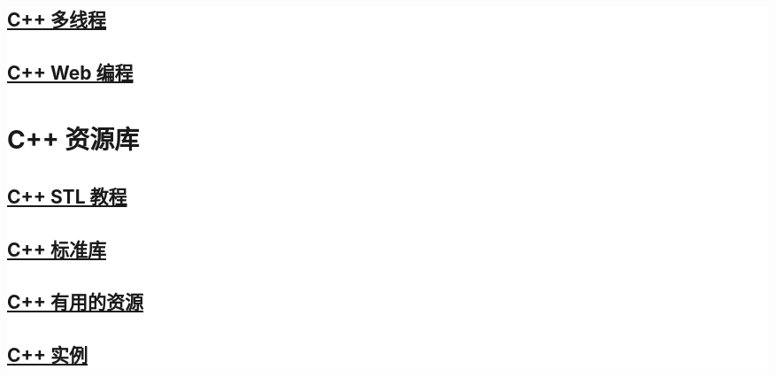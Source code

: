 

## [C++ 多线程](https://www.runoob.com/cplusplus/cpp-multithreading.html)



## [C++ Web 编程](https://www.runoob.com/cplusplus/cpp-web-programming.html)




# C++ 资源库


## [C++ STL 教程](https://www.runoob.com/cplusplus/cpp-stl-tutorial.html)



## [C++ 标准库](https://www.runoob.com/cplusplus/cpp-standard-library.html)



## [C++ 有用的资源](https://www.runoob.com/cplusplus/cpp-useful-resources.html)



## [C++ 实例](https://www.runoob.com/cplusplus/cpp-examples.html)

